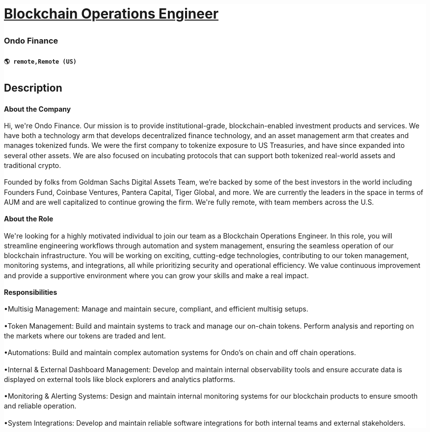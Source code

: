 # [Blockchain Operations Engineer](https://www.remotewlb.com/apply/blockchain-operations-engineer)  
### Ondo Finance  
#### `🌎 remote,Remote (US)`  

## Description

 **About the Company**

  

Hi, we're Ondo Finance. Our mission is to provide institutional-grade, blockchain-enabled investment products and services. We have both a technology arm that develops decentralized finance technology, and an asset management arm that creates and manages tokenized funds. We were the first company to tokenize exposure to US Treasuries, and have since expanded into several other assets. We are also focused on incubating protocols that can support both tokenized real-world assets and traditional crypto.

  

Founded by folks from Goldman Sachs Digital Assets Team, we’re backed by some of the best investors in the world including Founders Fund, Coinbase Ventures, Pantera Capital, Tiger Global, and more. We are currently the leaders in the space in terms of AUM and are well capitalized to continue growing the firm. We're fully remote, with team members across the U.S.

  

 **About the Role**

  

We're looking for a highly motivated individual to join our team as a Blockchain Operations Engineer. In this role, you will streamline engineering workflows through automation and system management, ensuring the seamless operation of our blockchain infrastructure. You will be working on exciting, cutting-edge technologies, contributing to our token management, monitoring systems, and integrations, all while prioritizing security and operational efficiency. We value continuous improvement and provide a supportive environment where you can grow your skills and make a real impact.

  

 **Responsibilities**

  

•Multisig Management: Manage and maintain secure, compliant, and efficient multisig setups.

•Token Management: Build and maintain systems to track and manage our on-chain tokens. Perform analysis and reporting on the markets where our tokens are traded and lent.

•Automations: Build and maintain complex automation systems for Ondo’s on chain and off chain operations.

•Internal & External Dashboard Management: Develop and maintain internal observability tools and ensure accurate data is displayed on external tools like block explorers and analytics platforms.

•Monitoring & Alerting Systems: Design and maintain internal monitoring systems for our blockchain products to ensure smooth and reliable operation.

•System Integrations: Develop and maintain reliable software integrations for both internal teams and external stakeholders.
